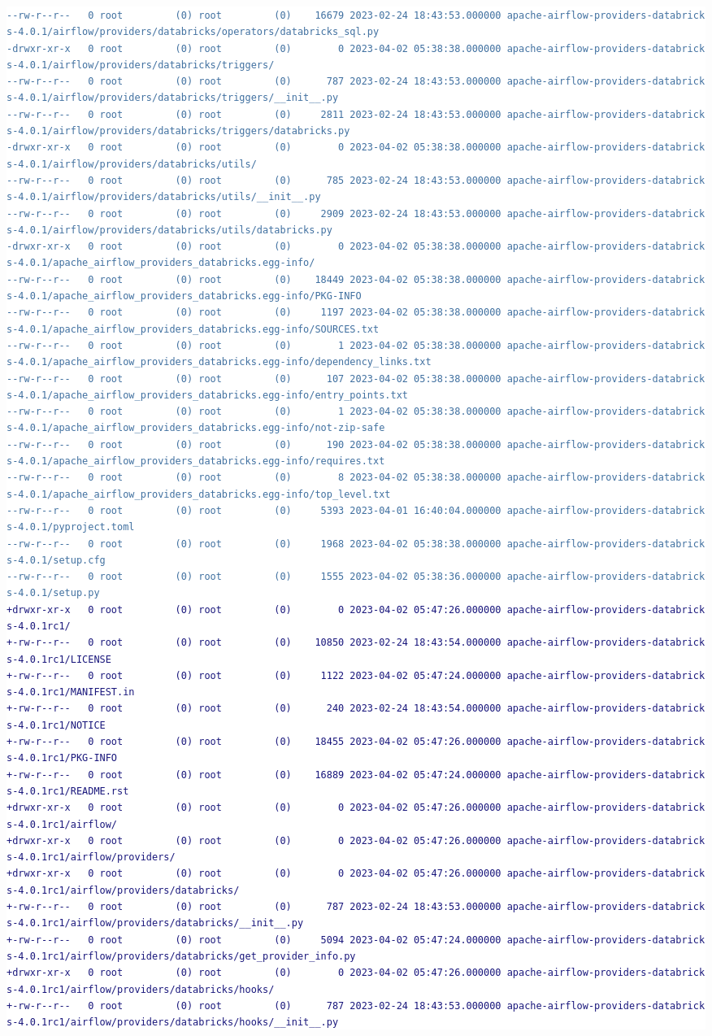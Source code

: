 ```diff
--rw-r--r--   0 root         (0) root         (0)    16679 2023-02-24 18:43:53.000000 apache-airflow-providers-databricks-4.0.1/airflow/providers/databricks/operators/databricks_sql.py
-drwxr-xr-x   0 root         (0) root         (0)        0 2023-04-02 05:38:38.000000 apache-airflow-providers-databricks-4.0.1/airflow/providers/databricks/triggers/
--rw-r--r--   0 root         (0) root         (0)      787 2023-02-24 18:43:53.000000 apache-airflow-providers-databricks-4.0.1/airflow/providers/databricks/triggers/__init__.py
--rw-r--r--   0 root         (0) root         (0)     2811 2023-02-24 18:43:53.000000 apache-airflow-providers-databricks-4.0.1/airflow/providers/databricks/triggers/databricks.py
-drwxr-xr-x   0 root         (0) root         (0)        0 2023-04-02 05:38:38.000000 apache-airflow-providers-databricks-4.0.1/airflow/providers/databricks/utils/
--rw-r--r--   0 root         (0) root         (0)      785 2023-02-24 18:43:53.000000 apache-airflow-providers-databricks-4.0.1/airflow/providers/databricks/utils/__init__.py
--rw-r--r--   0 root         (0) root         (0)     2909 2023-02-24 18:43:53.000000 apache-airflow-providers-databricks-4.0.1/airflow/providers/databricks/utils/databricks.py
-drwxr-xr-x   0 root         (0) root         (0)        0 2023-04-02 05:38:38.000000 apache-airflow-providers-databricks-4.0.1/apache_airflow_providers_databricks.egg-info/
--rw-r--r--   0 root         (0) root         (0)    18449 2023-04-02 05:38:38.000000 apache-airflow-providers-databricks-4.0.1/apache_airflow_providers_databricks.egg-info/PKG-INFO
--rw-r--r--   0 root         (0) root         (0)     1197 2023-04-02 05:38:38.000000 apache-airflow-providers-databricks-4.0.1/apache_airflow_providers_databricks.egg-info/SOURCES.txt
--rw-r--r--   0 root         (0) root         (0)        1 2023-04-02 05:38:38.000000 apache-airflow-providers-databricks-4.0.1/apache_airflow_providers_databricks.egg-info/dependency_links.txt
--rw-r--r--   0 root         (0) root         (0)      107 2023-04-02 05:38:38.000000 apache-airflow-providers-databricks-4.0.1/apache_airflow_providers_databricks.egg-info/entry_points.txt
--rw-r--r--   0 root         (0) root         (0)        1 2023-04-02 05:38:38.000000 apache-airflow-providers-databricks-4.0.1/apache_airflow_providers_databricks.egg-info/not-zip-safe
--rw-r--r--   0 root         (0) root         (0)      190 2023-04-02 05:38:38.000000 apache-airflow-providers-databricks-4.0.1/apache_airflow_providers_databricks.egg-info/requires.txt
--rw-r--r--   0 root         (0) root         (0)        8 2023-04-02 05:38:38.000000 apache-airflow-providers-databricks-4.0.1/apache_airflow_providers_databricks.egg-info/top_level.txt
--rw-r--r--   0 root         (0) root         (0)     5393 2023-04-01 16:40:04.000000 apache-airflow-providers-databricks-4.0.1/pyproject.toml
--rw-r--r--   0 root         (0) root         (0)     1968 2023-04-02 05:38:38.000000 apache-airflow-providers-databricks-4.0.1/setup.cfg
--rw-r--r--   0 root         (0) root         (0)     1555 2023-04-02 05:38:36.000000 apache-airflow-providers-databricks-4.0.1/setup.py
+drwxr-xr-x   0 root         (0) root         (0)        0 2023-04-02 05:47:26.000000 apache-airflow-providers-databricks-4.0.1rc1/
+-rw-r--r--   0 root         (0) root         (0)    10850 2023-02-24 18:43:54.000000 apache-airflow-providers-databricks-4.0.1rc1/LICENSE
+-rw-r--r--   0 root         (0) root         (0)     1122 2023-04-02 05:47:24.000000 apache-airflow-providers-databricks-4.0.1rc1/MANIFEST.in
+-rw-r--r--   0 root         (0) root         (0)      240 2023-02-24 18:43:54.000000 apache-airflow-providers-databricks-4.0.1rc1/NOTICE
+-rw-r--r--   0 root         (0) root         (0)    18455 2023-04-02 05:47:26.000000 apache-airflow-providers-databricks-4.0.1rc1/PKG-INFO
+-rw-r--r--   0 root         (0) root         (0)    16889 2023-04-02 05:47:24.000000 apache-airflow-providers-databricks-4.0.1rc1/README.rst
+drwxr-xr-x   0 root         (0) root         (0)        0 2023-04-02 05:47:26.000000 apache-airflow-providers-databricks-4.0.1rc1/airflow/
+drwxr-xr-x   0 root         (0) root         (0)        0 2023-04-02 05:47:26.000000 apache-airflow-providers-databricks-4.0.1rc1/airflow/providers/
+drwxr-xr-x   0 root         (0) root         (0)        0 2023-04-02 05:47:26.000000 apache-airflow-providers-databricks-4.0.1rc1/airflow/providers/databricks/
+-rw-r--r--   0 root         (0) root         (0)      787 2023-02-24 18:43:53.000000 apache-airflow-providers-databricks-4.0.1rc1/airflow/providers/databricks/__init__.py
+-rw-r--r--   0 root         (0) root         (0)     5094 2023-04-02 05:47:24.000000 apache-airflow-providers-databricks-4.0.1rc1/airflow/providers/databricks/get_provider_info.py
+drwxr-xr-x   0 root         (0) root         (0)        0 2023-04-02 05:47:26.000000 apache-airflow-providers-databricks-4.0.1rc1/airflow/providers/databricks/hooks/
+-rw-r--r--   0 root         (0) root         (0)      787 2023-02-24 18:43:53.000000 apache-airflow-providers-databricks-4.0.1rc1/airflow/providers/databricks/hooks/__init__.py
```